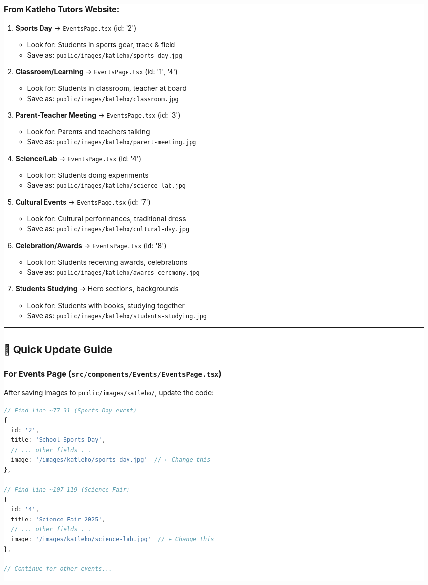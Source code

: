 ### From Katleho Tutors Website:

1. **Sports Day** → `EventsPage.tsx` (id: '2')
   - Look for: Students in sports gear, track & field
   - Save as: `public/images/katleho/sports-day.jpg`

2. **Classroom/Learning** → `EventsPage.tsx` (id: '1', '4')
   - Look for: Students in classroom, teacher at board
   - Save as: `public/images/katleho/classroom.jpg`

3. **Parent-Teacher Meeting** → `EventsPage.tsx` (id: '3')
   - Look for: Parents and teachers talking
   - Save as: `public/images/katleho/parent-meeting.jpg`

4. **Science/Lab** → `EventsPage.tsx` (id: '4')
   - Look for: Students doing experiments
   - Save as: `public/images/katleho/science-lab.jpg`

5. **Cultural Events** → `EventsPage.tsx` (id: '7')
   - Look for: Cultural performances, traditional dress
   - Save as: `public/images/katleho/cultural-day.jpg`

6. **Celebration/Awards** → `EventsPage.tsx` (id: '8')
   - Look for: Students receiving awards, celebrations
   - Save as: `public/images/katleho/awards-ceremony.jpg`

7. **Students Studying** → Hero sections, backgrounds
   - Look for: Students with books, studying together
   - Save as: `public/images/katleho/students-studying.jpg`

---

## 📝 Quick Update Guide

### For Events Page (`src/components/Events/EventsPage.tsx`)

After saving images to `public/images/katleho/`, update the code:

```typescript
// Find line ~77-91 (Sports Day event)
{
  id: '2',
  title: 'School Sports Day',
  // ... other fields ...
  image: '/images/katleho/sports-day.jpg'  // ← Change this
},

// Find line ~107-119 (Science Fair)
{
  id: '4',
  title: 'Science Fair 2025',
  // ... other fields ...
  image: '/images/katleho/science-lab.jpg'  // ← Change this
},

// Continue for other events...
```

---